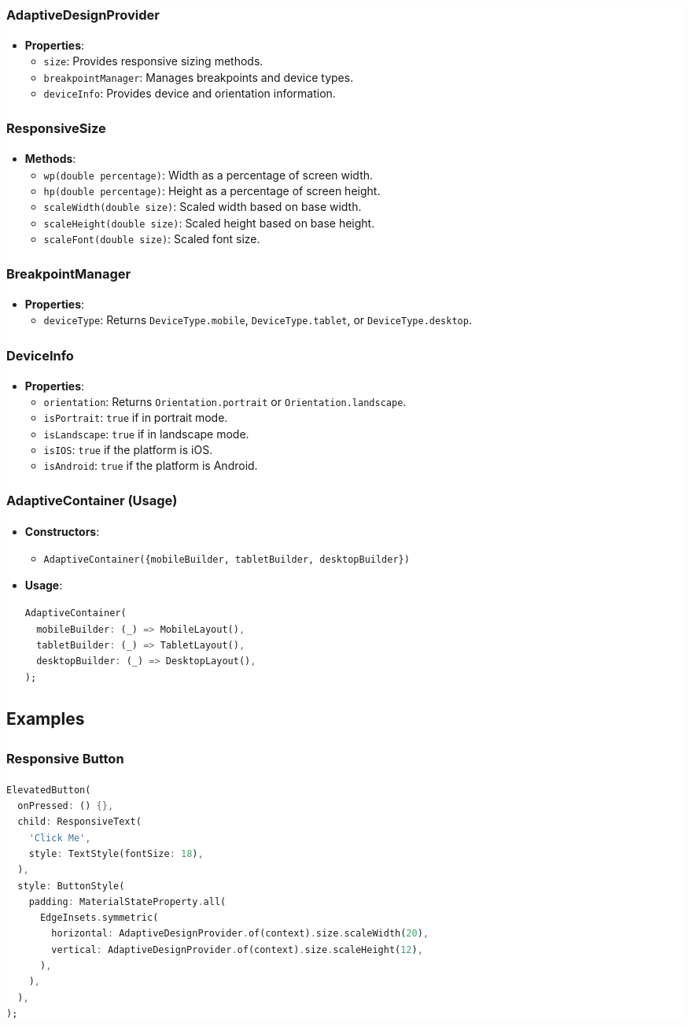 ### AdaptiveDesignProvider

- **Properties**:
  - `size`: Provides responsive sizing methods.
  - `breakpointManager`: Manages breakpoints and device types.
  - `deviceInfo`: Provides device and orientation information.

### ResponsiveSize

- **Methods**:
  - `wp(double percentage)`: Width as a percentage of screen width.
  - `hp(double percentage)`: Height as a percentage of screen height.
  - `scaleWidth(double size)`: Scaled width based on base width.
  - `scaleHeight(double size)`: Scaled height based on base height.
  - `scaleFont(double size)`: Scaled font size.

### BreakpointManager

- **Properties**:
  - `deviceType`: Returns `DeviceType.mobile`, `DeviceType.tablet`, or `DeviceType.desktop`.

### DeviceInfo

- **Properties**:
  - `orientation`: Returns `Orientation.portrait` or `Orientation.landscape`.
  - `isPortrait`: `true` if in portrait mode.
  - `isLandscape`: `true` if in landscape mode.
  - `isIOS`: `true` if the platform is iOS.
  - `isAndroid`: `true` if the platform is Android.

### AdaptiveContainer (Usage)

- **Constructors**:
  - `AdaptiveContainer({mobileBuilder, tabletBuilder, desktopBuilder})`
- **Usage**:

    ```dart
    AdaptiveContainer(
      mobileBuilder: (_) => MobileLayout(),
      tabletBuilder: (_) => TabletLayout(),
      desktopBuilder: (_) => DesktopLayout(),
    );
    ```

## Examples

### Responsive Button

```dart
ElevatedButton(
  onPressed: () {},
  child: ResponsiveText(
    'Click Me',
    style: TextStyle(fontSize: 18),
  ),
  style: ButtonStyle(
    padding: MaterialStateProperty.all(
      EdgeInsets.symmetric(
        horizontal: AdaptiveDesignProvider.of(context).size.scaleWidth(20),
        vertical: AdaptiveDesignProvider.of(context).size.scaleHeight(12),
      ),
    ),
  ),
);
```